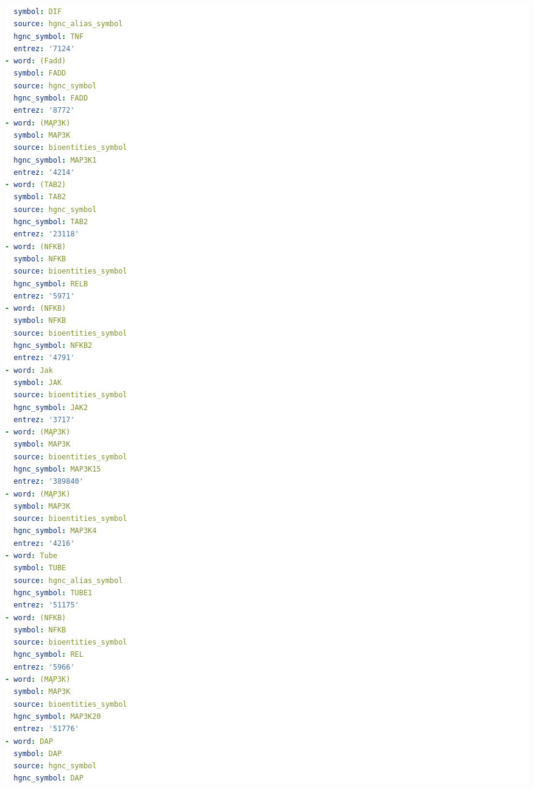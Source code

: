 ```yaml
  symbol: DIF
  source: hgnc_alias_symbol
  hgnc_symbol: TNF
  entrez: '7124'
- word: (Fadd)
  symbol: FADD
  source: hgnc_symbol
  hgnc_symbol: FADD
  entrez: '8772'
- word: (MĄP3K)
  symbol: MAP3K
  source: bioentities_symbol
  hgnc_symbol: MAP3K1
  entrez: '4214'
- word: (TAB2)
  symbol: TAB2
  source: hgnc_symbol
  hgnc_symbol: TAB2
  entrez: '23118'
- word: (NFKB)
  symbol: NFKB
  source: bioentities_symbol
  hgnc_symbol: RELB
  entrez: '5971'
- word: (NFKB)
  symbol: NFKB
  source: bioentities_symbol
  hgnc_symbol: NFKB2
  entrez: '4791'
- word: Jak
  symbol: JAK
  source: bioentities_symbol
  hgnc_symbol: JAK2
  entrez: '3717'
- word: (MĄP3K)
  symbol: MAP3K
  source: bioentities_symbol
  hgnc_symbol: MAP3K15
  entrez: '389840'
- word: (MĄP3K)
  symbol: MAP3K
  source: bioentities_symbol
  hgnc_symbol: MAP3K4
  entrez: '4216'
- word: Tube
  symbol: TUBE
  source: hgnc_alias_symbol
  hgnc_symbol: TUBE1
  entrez: '51175'
- word: (NFKB)
  symbol: NFKB
  source: bioentities_symbol
  hgnc_symbol: REL
  entrez: '5966'
- word: (MĄP3K)
  symbol: MAP3K
  source: bioentities_symbol
  hgnc_symbol: MAP3K20
  entrez: '51776'
- word: DAP
  symbol: DAP
  source: hgnc_symbol
  hgnc_symbol: DAP
```